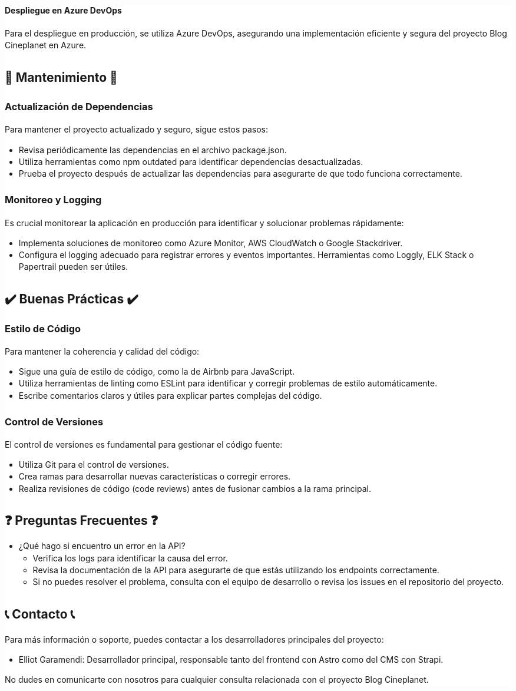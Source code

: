 #### Despliegue en Azure DevOps
Para el despliegue en producción, se utiliza Azure DevOps, asegurando una implementación eficiente y segura del proyecto Blog Cineplanet en Azure.

## 🔧 Mantenimiento 🔧

### Actualización de Dependencias
Para mantener el proyecto actualizado y seguro, sigue estos pasos:
- Revisa periódicamente las dependencias en el archivo package.json.
- Utiliza herramientas como npm outdated para identificar dependencias desactualizadas.
- Prueba el proyecto después de actualizar las dependencias para asegurarte de que todo funciona correctamente.

### Monitoreo y Logging
Es crucial monitorear la aplicación en producción para identificar y solucionar problemas rápidamente:
- Implementa soluciones de monitoreo como Azure Monitor, AWS CloudWatch o Google Stackdriver.
- Configura el logging adecuado para registrar errores y eventos importantes. Herramientas como Loggly, ELK Stack o Papertrail pueden ser útiles.

## ✔️ Buenas Prácticas ✔️

### Estilo de Código
Para mantener la coherencia y calidad del código:
- Sigue una guía de estilo de código, como la de Airbnb para JavaScript.
- Utiliza herramientas de linting como ESLint para identificar y corregir problemas de estilo automáticamente.
- Escribe comentarios claros y útiles para explicar partes complejas del código.

### Control de Versiones
El control de versiones es fundamental para gestionar el código fuente:
- Utiliza Git para el control de versiones.
- Crea ramas para desarrollar nuevas características o corregir errores.
- Realiza revisiones de código (code reviews) antes de fusionar cambios a la rama principal.

## ❓ Preguntas Frecuentes ❓

- ¿Qué hago si encuentro un error en la API?
  - Verifica los logs para identificar la causa del error.
  - Revisa la documentación de la API para asegurarte de que estás utilizando los endpoints correctamente.
  - Si no puedes resolver el problema, consulta con el equipo de desarrollo o revisa los issues en el repositorio del proyecto.

## 📞 Contacto 📞

Para más información o soporte, puedes contactar a los desarrolladores principales del proyecto:
- Elliot Garamendi: Desarrollador principal, responsable tanto del frontend con Astro como del CMS con Strapi.

No dudes en comunicarte con nosotros para cualquier consulta relacionada con el proyecto Blog Cineplanet.
